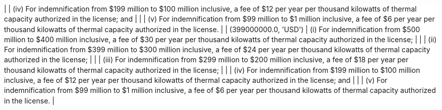 |                      |             (iv) For indemnification from $199 million to $100 million inclusive, a fee of $12 per year per thousand kilowatts of thermal capacity authorized in the license; and                                                                                                                                                                                                                                                                                                                                                                                                                                                                                                                                                                                                                                                 |
|                      |             (v) For indemnification from $99 million to $1 million inclusive, a fee of $6 per year per thousand kilowatts of thermal capacity authorized in the license.                                                                                                                                                                                                                                                                                                                                                                                                                                                                                                                                                                                                                                                          |
| (399000000.0, 'USD') | (i) For indemnification from $500 million to $400 million inclusive, a fee of $30 per year per thousand kilowatts of thermal capacity authorized in the license;                                                                                                                                                                                                                                                                                                                                                                                                                                                                                                                                                                                                                                                                  |
|                      |             (ii) For indemnification from $399 million to $300 million inclusive, a fee of $24 per year per thousand kilowatts of thermal capacity authorized in the license;                                                                                                                                                                                                                                                                                                                                                                                                                                                                                                                                                                                                                                                     |
|                      |             (iii) For indemnification from $299 million to $200 million inclusive, a fee of $18 per year per thousand kilowatts of thermal capacity authorized in the license;                                                                                                                                                                                                                                                                                                                                                                                                                                                                                                                                                                                                                                                    |
|                      |             (iv) For indemnification from $199 million to $100 million inclusive, a fee of $12 per year per thousand kilowatts of thermal capacity authorized in the license; and                                                                                                                                                                                                                                                                                                                                                                                                                                                                                                                                                                                                                                                 |
|                      |             (v) For indemnification from $99 million to $1 million inclusive, a fee of $6 per year per thousand kilowatts of thermal capacity authorized in the license.                                                                                                                                                                                                                                                                                                                                                                                                                                                                                                                                                                                                                                                          |